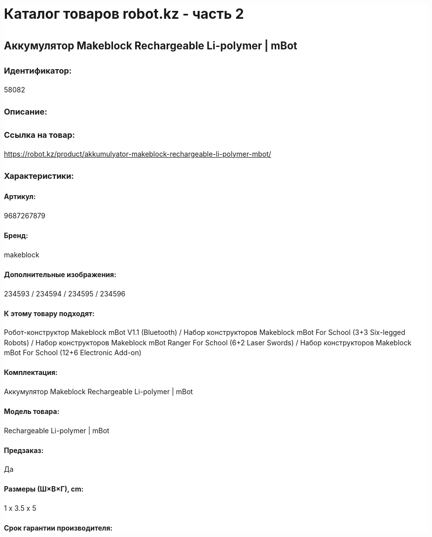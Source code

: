 # Каталог товаров robot.kz - часть 2

## Аккумулятор Makeblock Rechargeable Li-polymer | mBot

### Идентификатор:

58082

### Описание:



### Ссылка на товар:

https://robot.kz/product/akkumulyator-makeblock-rechargeable-li-polymer-mbot/

### Характеристики:

#### Артикул:

9687267879

#### Бренд:

makeblock

#### Дополнительные изображения:

234593 / 234594 / 234595 / 234596

#### К этому товару подходят:

Робот-конструктор Makeblock mBot V1.1 (Bluetooth) / Набор конструкторов Makeblock mBot For School (3+3 Six-legged Robots) / Набор конструкторов Makeblock mBot Ranger For School (6+2 Laser Swords) / Набор конструкторов Makeblock mBot For School (12+6 Electronic Add-on)

#### Комплектация:

Аккумулятор Makeblock Rechargeable Li-polymer | mBot

#### Модель товара:

Rechargeable Li-polymer | mBot

#### Предзаказ:

Да

#### Размеры (Ш×В×Г), cm:

1 х 3.5 х 5

#### Срок гарантии производителя:
